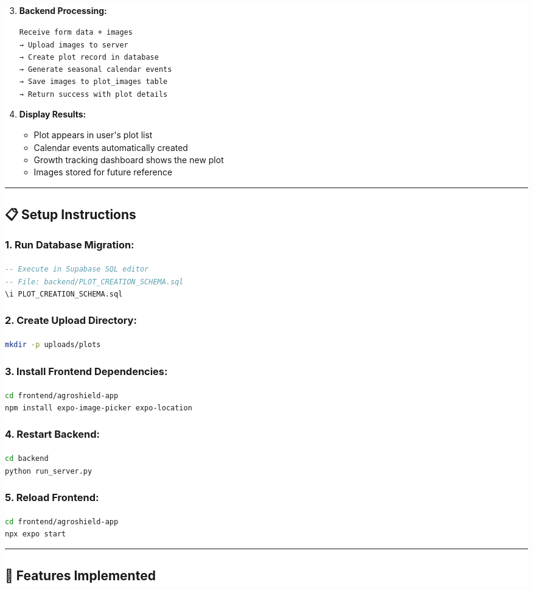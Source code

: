 3. **Backend Processing:**
   ```
   Receive form data + images
   → Upload images to server
   → Create plot record in database
   → Generate seasonal calendar events
   → Save images to plot_images table
   → Return success with plot details
   ```

4. **Display Results:**
   - Plot appears in user's plot list
   - Calendar events automatically created
   - Growth tracking dashboard shows the new plot
   - Images stored for future reference

---

## 📋 Setup Instructions

### 1. **Run Database Migration:**
```sql
-- Execute in Supabase SQL editor
-- File: backend/PLOT_CREATION_SCHEMA.sql
\i PLOT_CREATION_SCHEMA.sql
```

### 2. **Create Upload Directory:**
```bash
mkdir -p uploads/plots
```

### 3. **Install Frontend Dependencies:**
```bash
cd frontend/agroshield-app
npm install expo-image-picker expo-location
```

### 4. **Restart Backend:**
```bash
cd backend
python run_server.py
```

### 5. **Reload Frontend:**
```bash
cd frontend/agroshield-app
npx expo start
```

---

## 🎯 Features Implemented
